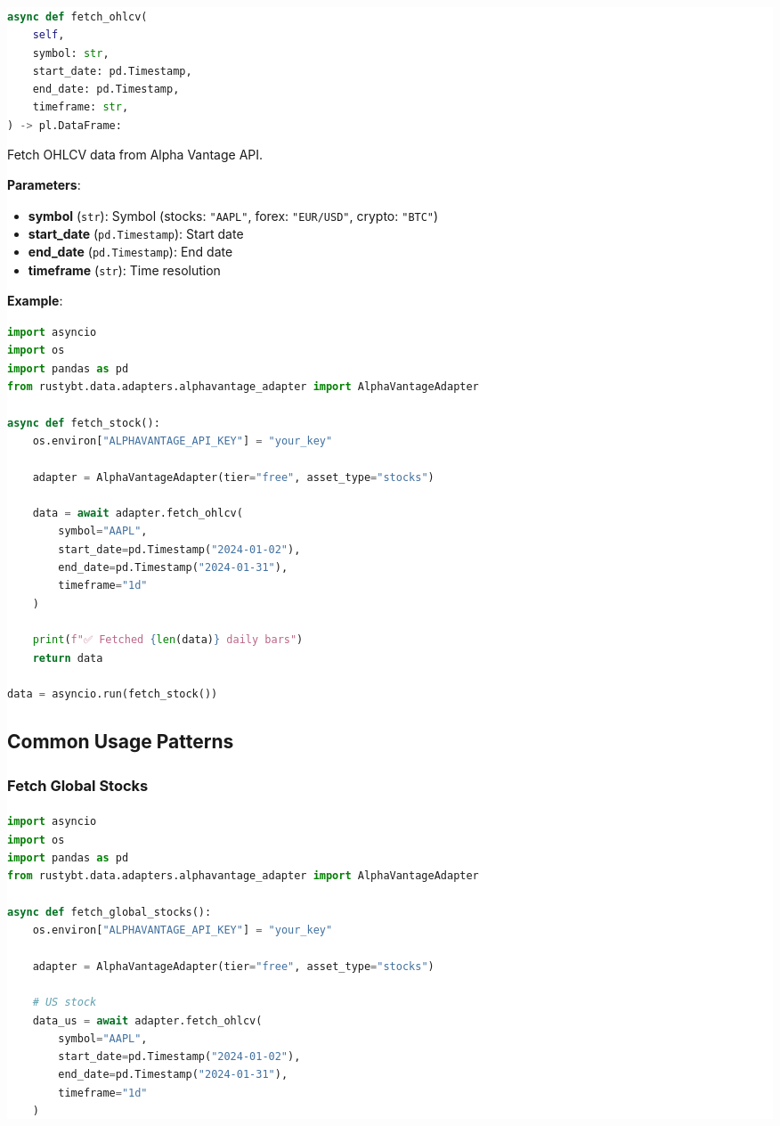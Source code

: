 ```python
async def fetch_ohlcv(
    self,
    symbol: str,
    start_date: pd.Timestamp,
    end_date: pd.Timestamp,
    timeframe: str,
) -> pl.DataFrame:
```

Fetch OHLCV data from Alpha Vantage API.

**Parameters**:
- **symbol** (`str`): Symbol (stocks: `"AAPL"`, forex: `"EUR/USD"`, crypto: `"BTC"`)
- **start_date** (`pd.Timestamp`): Start date
- **end_date** (`pd.Timestamp`): End date
- **timeframe** (`str`): Time resolution

**Example**:

```python
import asyncio
import os
import pandas as pd
from rustybt.data.adapters.alphavantage_adapter import AlphaVantageAdapter

async def fetch_stock():
    os.environ["ALPHAVANTAGE_API_KEY"] = "your_key"

    adapter = AlphaVantageAdapter(tier="free", asset_type="stocks")

    data = await adapter.fetch_ohlcv(
        symbol="AAPL",
        start_date=pd.Timestamp("2024-01-02"),
        end_date=pd.Timestamp("2024-01-31"),
        timeframe="1d"
    )

    print(f"✅ Fetched {len(data)} daily bars")
    return data

data = asyncio.run(fetch_stock())
```

## Common Usage Patterns

### Fetch Global Stocks

```python
import asyncio
import os
import pandas as pd
from rustybt.data.adapters.alphavantage_adapter import AlphaVantageAdapter

async def fetch_global_stocks():
    os.environ["ALPHAVANTAGE_API_KEY"] = "your_key"

    adapter = AlphaVantageAdapter(tier="free", asset_type="stocks")

    # US stock
    data_us = await adapter.fetch_ohlcv(
        symbol="AAPL",
        start_date=pd.Timestamp("2024-01-02"),
        end_date=pd.Timestamp("2024-01-31"),
        timeframe="1d"
    )
```